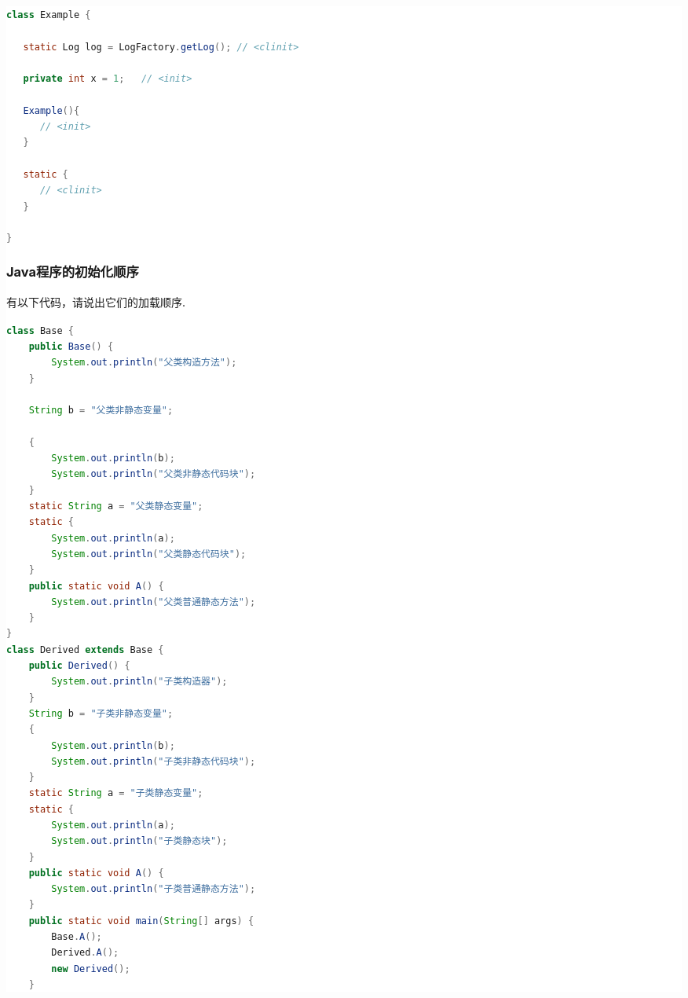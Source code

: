```java
class Example {

   static Log log = LogFactory.getLog(); // <clinit>

   private int x = 1;   // <init>

   Example(){
      // <init>
   }

   static {
      // <clinit>
   }

}
```

### Java程序的初始化顺序

有以下代码，请说出它们的加载顺序.

```java
class Base {
    public Base() {
        System.out.println("父类构造方法");
    }
  
    String b = "父类非静态变量";
  
    {
        System.out.println(b);
        System.out.println("父类非静态代码块");
    }
    static String a = "父类静态变量";
    static {
        System.out.println(a);
        System.out.println("父类静态代码块");
    }
    public static void A() {
        System.out.println("父类普通静态方法");
    }
}
class Derived extends Base {
    public Derived() {
        System.out.println("子类构造器");
    }
    String b = "子类非静态变量";
    {
        System.out.println(b);
        System.out.println("子类非静态代码块");
    }
    static String a = "子类静态变量";
    static {
        System.out.println(a);
        System.out.println("子类静态块");
    }
    public static void A() {
        System.out.println("子类普通静态方法");
    }
    public static void main(String[] args) {
        Base.A();
        Derived.A();
        new Derived();
    }
```